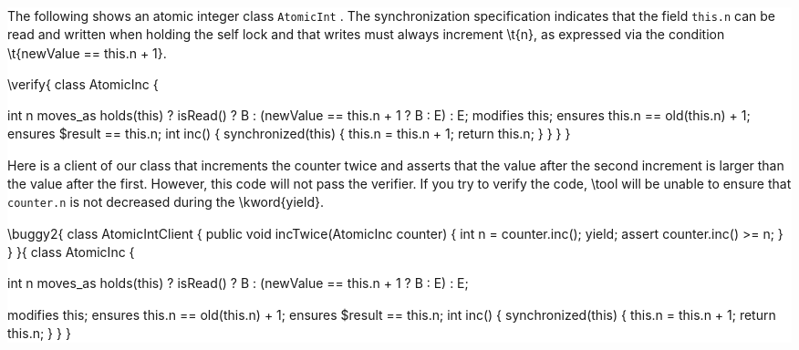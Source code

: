 The following shows an atomic integer class `AtomicInt` .
The synchronization specification indicates that the field `this.n` can be 
read and written when holding the self lock
and that writes must always increment \t{n}, as expressed via the
condition \t{newValue == this.n + 1}.

\verify{
class AtomicInc {

  int n 
    moves_as holds(this) 
             ? isRead() ? B 
                        : (newValue == this.n + 1 ? B : E)
             : E;
  modifies this;
  ensures this.n == old(this.n) + 1;
  ensures $result == this.n;
  int inc() {
    synchronized(this) {
      this.n = this.n + 1;
      return this.n;
    }
  }
}
}

Here is a client of our class that increments the counter twice
and asserts that the value after the second increment is larger
than the value after the first.  However, this code will not 
pass the verifier.  If you try to verify the code, \tool will
be unable to ensure that `counter.n` is not decreased during
the \kword{yield}.

\buggy2{
class AtomicIntClient {
  public void incTwice(AtomicInc counter) {
    int n = counter.inc();
    yield;
    assert counter.inc() >= n;
  }
}
}{
class AtomicInc {

  int n 
    moves_as holds(this) 
             ? isRead() ? B 
                        : (newValue == this.n + 1 ? B : E)
             : E;

  modifies this;
  ensures this.n == old(this.n) + 1;
  ensures $result == this.n;
  int inc() {
    synchronized(this) {
      this.n = this.n + 1;
      return this.n;
    }
  }
}
